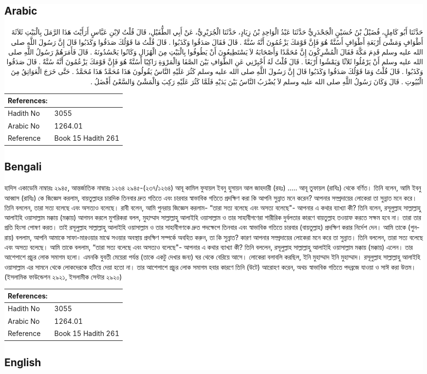 ## Arabic


<div dir="rtl" lang="ar" style={{fontSize:'larger',backgroundColor:'#f8f9fa',padding:20}}>
حَدَّثَنَا أَبُو كَامِلٍ، فُضَيْلُ بْنُ حُسَيْنٍ الْجَحْدَرِيُّ حَدَّثَنَا عَبْدُ الْوَاحِدِ بْنُ زِيَادٍ، حَدَّثَنَا الْجُرَيْرِيُّ، عَنْ أَبِي الطُّفَيْلِ، قَالَ قُلْتُ لاِبْنِ عَبَّاسٍ أَرَأَيْتَ هَذَا الرَّمَلَ بِالْبَيْتِ ثَلاَثَةَ أَطْوَافٍ وَمَشْىَ أَرْبَعَةِ أَطْوَافٍ أَسُنَّةٌ هُوَ فَإِنَّ قَوْمَكَ يَزْعُمُونَ أَنَّهُ سُنَّةٌ ‏.‏ قَالَ فَقَالَ صَدَقُوا وَكَذَبُوا ‏.‏ قَالَ قُلْتُ مَا قَوْلُكَ صَدَقُوا وَكَذَبُوا قَالَ إِنَّ رَسُولَ اللَّهِ صلى الله عليه وسلم قَدِمَ مَكَّةَ فَقَالَ الْمُشْرِكُونَ إِنَّ مُحَمَّدًا وَأَصْحَابَهُ لاَ يَسْتَطِيعُونَ أَنْ يَطُوفُوا بِالْبَيْتِ مِنَ الْهُزَالِ وَكَانُوا يَحْسُدُونَهُ ‏.‏ قَالَ فَأَمَرَهُمْ رَسُولُ اللَّهِ صلى الله عليه وسلم أَنْ يَرْمُلُوا ثَلاَثًا وَيَمْشُوا أَرْبَعًا ‏.‏ قَالَ قُلْتُ لَهُ أَخْبِرْنِي عَنِ الطَّوَافِ بَيْنَ الصَّفَا وَالْمَرْوَةِ رَاكِبًا أَسُنَّةٌ هُوَ فَإِنَّ قَوْمَكَ يَزْعُمُونَ أَنَّهُ سُنَّةٌ ‏.‏ قَالَ صَدَقُوا وَكَذَبُوا ‏.‏ قَالَ قُلْتُ وَمَا قَوْلُكَ صَدَقُوا وَكَذَبُوا قَالَ إِنَّ رَسُولَ اللَّهِ صلى الله عليه وسلم كَثُرَ عَلَيْهِ النَّاسُ يَقُولُونَ هَذَا مُحَمَّدٌ هَذَا مُحَمَّدٌ ‏.‏ حَتَّى خَرَجَ الْعَوَاتِقُ مِنَ الْبُيُوتِ ‏.‏ قَالَ وَكَانَ رَسُولُ اللَّهِ صلى الله عليه وسلم لاَ يُضْرَبُ النَّاسُ بَيْنَ يَدَيْهِ فَلَمَّا كَثُرَ عَلَيْهِ رَكِبَ وَالْمَشْىُ وَالسَّعْىُ أَفْضَلُ ‏.‏
</div>
<div style={{backgroundColor:'#f8f9fa',padding:20, marginBottom: 10}}><table> <thead> <tr> <th>References:</th> <th></th> </tr> </thead> <tbody><tr><td>Hadith No</td><td>3055</td></tr><tr><td>Arabic No</td><td>1264.01</td></tr><tr><td>Reference</td><td>Book 15 Hadith 261</td></tr></tbody></table></div>

## Bengali


<div dir="ltr" lang="bn" style={{fontSize:'larger',backgroundColor:'#f8f9fa',padding:20}}>
হাদিস একাডেমি নাম্বারঃ ২৯৪৫, আন্তর্জাতিক নাম্বারঃ ১২৬৪ ২৯৪৫-(২৩৭/১২৬৪) আবূ কামিল ফুযায়ল ইবনু হুসায়ন আল জাহদারী (রহঃ) ..... আবূ তুফায়ল (রাযিঃ) থেকে বর্ণিত। তিনি বলেন, আমি ইবনু আব্বাস (রাযিঃ) কে জিজ্ঞেস করলাম, বায়তুল্লাহর চারদিক তিনবার দ্রুত গতিতে এবং চারবার স্বাভাবিক গতিতে প্রদক্ষিণ করা কি আপনি সুন্নাত মনে করেন? আপনার সম্প্রদায়ের লোকেরা তা সুন্নাত মনে করে। তিনি বললেন, তারা সত্য বলেছে এবং অসত্যও বলেছে। রাবী বলেন, আমি পুনরায় জিজ্ঞেস করলাম- “তারা সত্য বলেছে এবং অসত্য বলেছে"- আপনার এ কথার ব্যাখ্যা কী? তিনি বলেন, রসূলুল্লাহ সাল্লাল্লাহু আলাইহি ওয়াসাল্লাম মক্কায় (মক্কায়) আগমন করলে মুশরিকরা বলল, মুহাম্মাদ সাল্লাল্লাহু আলাইহি ওয়াসাল্লাম ও তার সাহাবীগণেরা শারীরিক দুর্বলতার কারণে বায়তুল্লাহ তওয়াফ করতে সক্ষম হবে না। তারা তার প্রতি হিংসা পোষণ করত। তাই রসূলুল্লাহ সাল্লাল্লাহু আলাইহি ওয়াসাল্লাম ও তার সাহাবীগণকে দ্রুত পদক্ষেপে তিনবার এবং স্বাভাবিক গতিতে চারবার (বায়তুল্লাহ) প্রদক্ষিণ করার নির্দেশ দেন। আমি তাকে (পুনরায়) বললাম, আপনি আমাকে সাফা-মারওয়ার মাঝে সওয়ার অবস্থায় প্রদক্ষিণ সম্পর্কে অবহিত করুন, তা কি সুন্নাত? কারণ আপনার সম্প্রদায়ের লোকেরা মনে করে তা সুন্নাত। তিনি বললেন, তারা সত্য বলেছে এবং অসত্য বলেছে। আমি তাকে বললাম, “তারা সত্য বলেছে এবং অসত্যও বলেছে"- আপনার এ কথার ব্যাখ্যা কী? তিনি বললেন, রসূলুল্লাহ সাল্লাল্লাহু আলাইহি ওয়াসাল্লাম মক্কায় (মক্কায়) এলেন। তার আশেপাশে প্রচুর লোক সমাগম হলো। এমনকি যুবতী মেয়েরা পর্যন্ত (তাকে একটু দেখার জন্য) ঘর থেকে বেরিয়ে আসে। লোকেরা বলাবলি করছিল, ইনি মুহাম্মাদ ইনি মুহাম্মাদ। রসূলুল্লাহ সাল্লাল্লাহু আলাইহি ওয়াসাল্লাম এর সামনে থেকে লোকদেরকে হটিয়ে দেয়া হতো না। তার আশেপাশে প্রচুর লোক সমাগম হবার কারণে তিনি (উটে) আরোহণ করেন, অথচ স্বাভাবিক গতিতে পদব্রজে যাওয়া ও সাঈ করা উত্তম। (ইসলামিক ফাউন্ডেশন ২৯২১, ইসলামীক সেন্টার ২৯২০)
</div>
<div style={{backgroundColor:'#f8f9fa',padding:20, marginBottom: 10}}><table> <thead> <tr> <th>References:</th> <th></th> </tr> </thead> <tbody><tr><td>Hadith No</td><td>3055</td></tr><tr><td>Arabic No</td><td>1264.01</td></tr><tr><td>Reference</td><td>Book 15 Hadith 261</td></tr></tbody></table></div>

## English
